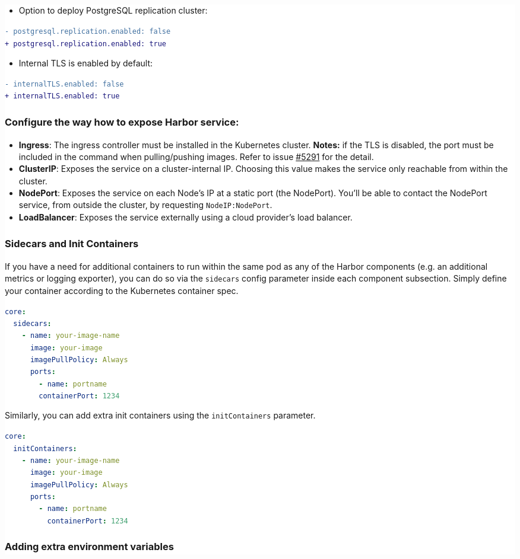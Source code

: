 - Option to deploy PostgreSQL replication cluster:
```diff
- postgresql.replication.enabled: false
+ postgresql.replication.enabled: true
```

- Internal TLS is enabled by default:
```diff
- internalTLS.enabled: false
+ internalTLS.enabled: true
```

### Configure the way how to expose Harbor service:

- **Ingress**: The ingress controller must be installed in the Kubernetes cluster.
  **Notes:** if the TLS is disabled, the port must be included in the command when pulling/pushing images. Refer to issue [#5291](https://github.com/goharbor/harbor/issues/5291) for the detail.
- **ClusterIP**: Exposes the service on a cluster-internal IP. Choosing this value makes the service only reachable from within the cluster.
- **NodePort**: Exposes the service on each Node’s IP at a static port (the NodePort). You’ll be able to contact the NodePort service, from outside the cluster, by requesting `NodeIP:NodePort`.
- **LoadBalancer**: Exposes the service externally using a cloud provider’s load balancer.

### Sidecars and Init Containers

If you have a need for additional containers to run within the same pod as any of the Harbor components (e.g. an additional metrics or logging exporter), you can do so via the `sidecars` config parameter inside each component subsection. Simply define your container according to the Kubernetes container spec.

```yaml
core:
  sidecars:
    - name: your-image-name
      image: your-image
      imagePullPolicy: Always
      ports:
        - name: portname
        containerPort: 1234
```

Similarly, you can add extra init containers using the `initContainers` parameter.

```yaml
core:
  initContainers:
    - name: your-image-name
      image: your-image
      imagePullPolicy: Always
      ports:
        - name: portname
          containerPort: 1234
```

### Adding extra environment variables
